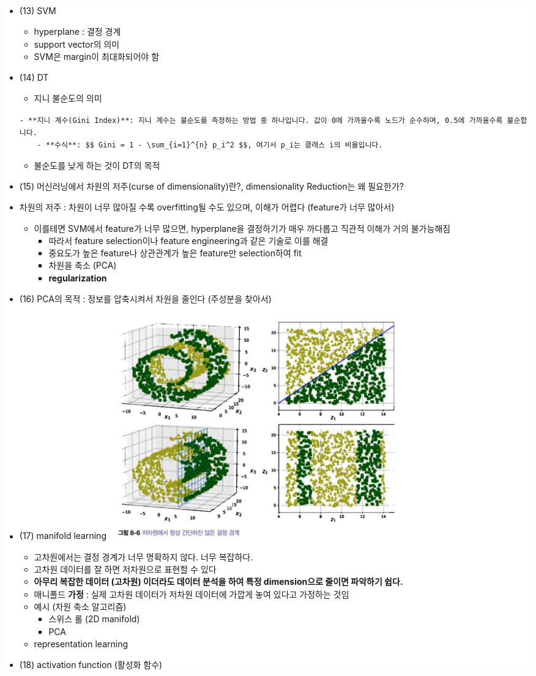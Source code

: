 - (13) SVM
    - hyperplane : 결정 경계
    - support vector의 의미
    - SVM은 margin이 최대화되어야 함

- (14) DT
    - 지니 불순도의 의미
    ```
    - **지니 계수(Gini Index)**: 지니 계수는 불순도를 측정하는 방법 중 하나입니다. 값이 0에 가까울수록 노드가 순수하며, 0.5에 가까울수록 불순합니다.
        - **수식**: $$ Gini = 1 - \sum_{i=1}^{n} p_i^2 $$, 여기서 p_i는 클래스 i의 비율입니다.
    ```
    - 불순도를 낮게 하는 것이 DT의 목적

- (15) 머신러닝에서 차원의 저주(curse of dimensionality)란?, dimensionality Reduction는 왜 필요한가?
- 차원의 저주 : 차원이 너무 많아질 수록 overfitting될 수도 있으며, 이해가 어렵다 (feature가 너무 많아서)
    - 이를테면 SVM에서 feature가 너무 많으면, hyperplane을 결정하기가 매우 까다롭고 직관적 이해가 거의 불가능해짐
        - 따라서 feature selection이나 feature engineering과 같은 기술로 이를 해결
        - 중요도가 높은 feature나 상관관계가 높은 feature만 selection하여 fit
        - 차원을 축소 (PCA)
        - **regularization**
- (16) PCA의 목적 : 정보를 압축시켜서 차원을 줄인다 (주성분을 찾아서)
- (17) manifold learning
    <img src='../topic2/manifold.png' width="500px">
    - 고차원에서는 결정 경계가 너무 명확하지 않다. 너무 복잡하다.
    - 고차원 데이터를 잘 하면 저차원으로 표현할 수 있다
    - **아무리 복잡한 데이터 (고차원) 이더라도 데이터 분석을 하여 특정 dimension으로 줄이면 파악하기 쉽다.**
    - 매니폴드 **가정** : 실제 고차원 데이터가 저차원 데이터에 가깝게 놓여 있다고 가정하는 것임
    - 예시 (차원 축소 알고리즘)
        - 스위스 롤 (2D manifold)
        - PCA
    - representation learning
- (18) activation function (활성화 함수)